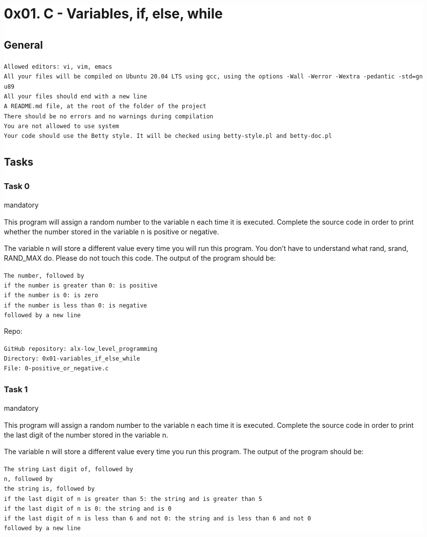 # 0x01. C - Variables, if, else, while

## General
    Allowed editors: vi, vim, emacs
    All your files will be compiled on Ubuntu 20.04 LTS using gcc, using the options -Wall -Werror -Wextra -pedantic -std=gnu89
    All your files should end with a new line
    A README.md file, at the root of the folder of the project
    There should be no errors and no warnings during compilation
    You are not allowed to use system
    Your code should use the Betty style. It will be checked using betty-style.pl and betty-doc.pl

## Tasks
### Task 0
mandatory

This program will assign a random number to the variable n each time it is executed. Complete the source code in order to print whether the number stored in the variable n is positive or negative.

The variable n will store a different value every time you will run this program. You don’t have to understand what rand, srand, RAND_MAX do. Please do not touch this code. The output of the program should be:

    The number, followed by
    if the number is greater than 0: is positive
    if the number is 0: is zero
    if the number is less than 0: is negative
    followed by a new line


Repo:

    GitHub repository: alx-low_level_programming
    Directory: 0x01-variables_if_else_while
    File: 0-positive_or_negative.c



### Task 1
mandatory

This program will assign a random number to the variable n each time it is executed. Complete the source code in order to print the last digit of the number stored in the variable n.

The variable n will store a different value every time you run this program. The output of the program should be:

    The string Last digit of, followed by
    n, followed by
    the string is, followed by
    if the last digit of n is greater than 5: the string and is greater than 5
    if the last digit of n is 0: the string and is 0
    if the last digit of n is less than 6 and not 0: the string and is less than 6 and not 0
    followed by a new line

